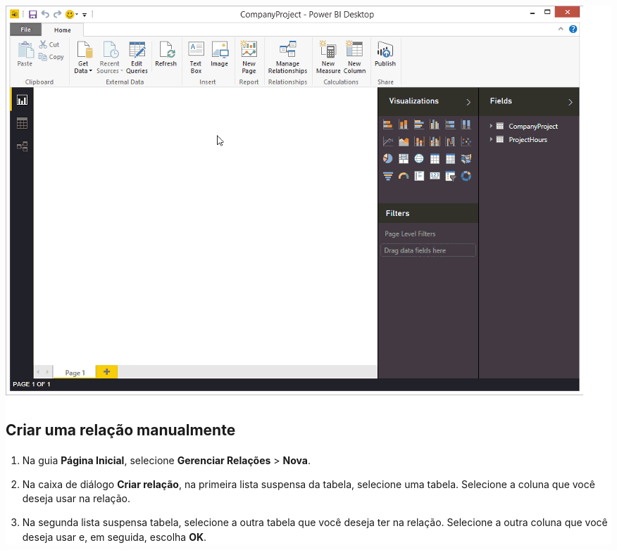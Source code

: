 ![Criar um relacionamento com detecção automática](media/desktop-create-and-manage-relationships/automaticrelationship.gif)

## <a name="create-a-relationship-manually"></a>Criar uma relação manualmente
1. Na guia **Página Inicial**, selecione **Gerenciar Relações** \> **Nova**.

2. Na caixa de diálogo **Criar relação**, na primeira lista suspensa da tabela, selecione uma tabela. Selecione a coluna que você deseja usar na relação.

3. Na segunda lista suspensa tabela, selecione a outra tabela que você deseja ter na relação. Selecione a outra coluna que você deseja usar e, em seguida, escolha **OK**.
